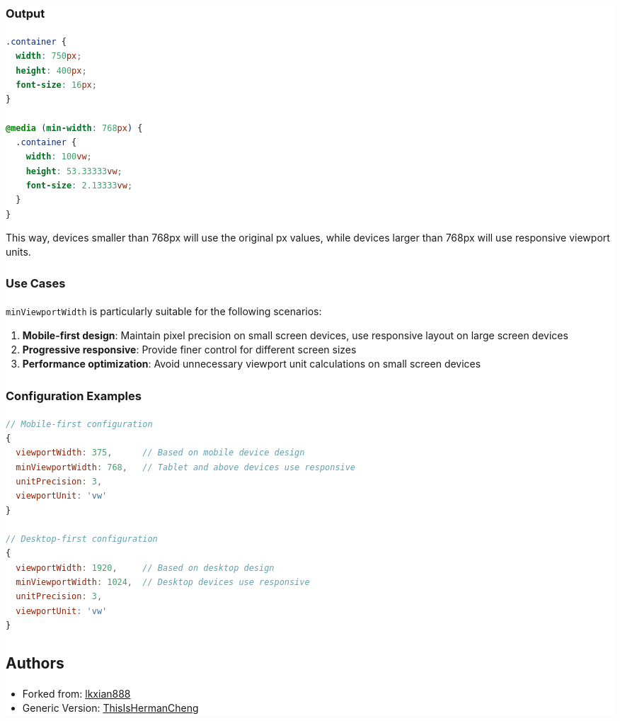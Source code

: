 ### Output

```css
.container {
  width: 750px;
  height: 400px;
  font-size: 16px;
}

@media (min-width: 768px) {
  .container {
    width: 100vw;
    height: 53.33333vw;
    font-size: 2.13333vw;
  }
}
```

This way, devices smaller than 768px will use the original px values, while devices larger than 768px will use responsive viewport units.

### Use Cases

`minViewportWidth` is particularly suitable for the following scenarios:

1. **Mobile-first design**: Maintain pixel precision on small screen devices, use responsive layout on large screen devices
2. **Progressive responsive**: Provide finer control for different screen sizes
3. **Performance optimization**: Avoid unnecessary viewport unit calculations on small screen devices

### Configuration Examples

```js
// Mobile-first configuration
{
  viewportWidth: 375,      // Based on mobile device design
  minViewportWidth: 768,   // Tablet and above devices use responsive
  unitPrecision: 3,
  viewportUnit: 'vw'
}

// Desktop-first configuration
{
  viewportWidth: 1920,     // Based on desktop design
  minViewportWidth: 1024,  // Desktop devices use responsive
  unitPrecision: 3,
  viewportUnit: 'vw'
}
```

## Authors

- Forked from: [lkxian888](https://github.com/lkxian888) 
- Generic Version: [ThisIsHermanCheng](https://github.com/ThisIsHermanCheng)
